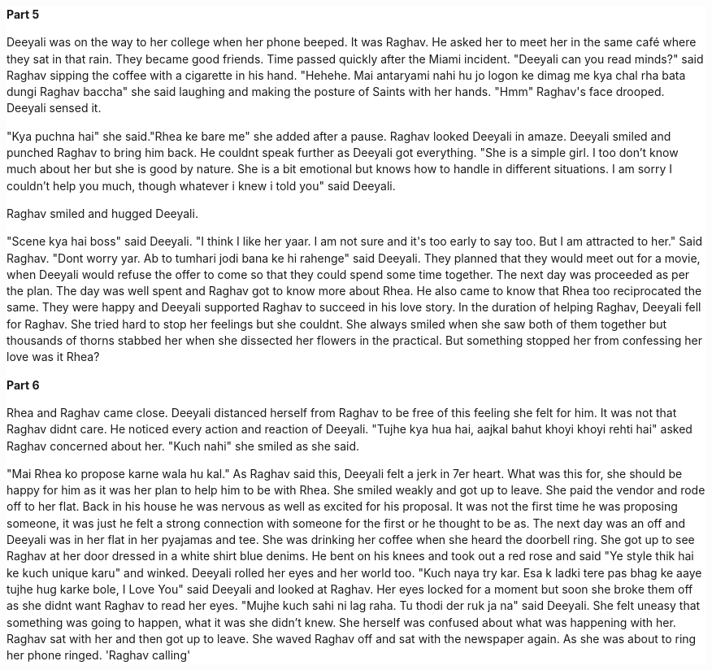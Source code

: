 


<b>Part 5</b>




Deeyali was on the way to her college when her phone beeped. It was Raghav. He asked her to meet her in the same café where they sat in that rain. They became good friends. Time passed quickly after the Miami incident.
"Deeyali can you read minds?" said Raghav sipping the coffee with a cigarette in his hand.
"Hehehe. Mai antaryami nahi hu jo logon ke dimag me kya chal rha bata dungi Raghav baccha" she said laughing and making the posture of Saints with her hands.
"Hmm" Raghav's face drooped. Deeyali sensed it.



"Kya puchna hai" she said."Rhea ke bare me" she added after a pause. Raghav looked Deeyali in amaze. Deeyali smiled and punched Raghav to bring him back. He couldnt speak further as Deeyali got everything.
"She is a simple girl. I too don’t know much about her but she is good by nature. She is a bit emotional but knows how to handle in different situations.
I am sorry I couldn’t help you much, though whatever i knew i told you" said Deeyali.



Raghav smiled and hugged Deeyali.



"Scene kya hai boss" said Deeyali.
"I think I like her yaar. I am not sure and it's too early to say too. But I am attracted to her." Said Raghav.
"Dont worry yar. Ab to tumhari jodi bana ke hi rahenge" said Deeyali.
They planned that they would meet out for a movie, when Deeyali would refuse the offer to come so that they could spend some time together. The next day was proceeded as per the plan.
The day was well spent and Raghav got to know more about Rhea. He also came to know that Rhea too reciprocated the same. They were happy and Deeyali supported Raghav to succeed in his love story.
In the duration of helping Raghav, Deeyali fell for Raghav. She tried hard to stop her feelings but she couldnt. She always smiled when she saw both of them together but thousands of thorns stabbed her when she dissected her flowers in the practical. But something stopped her from confessing her love was it Rhea?




<b>Part 6</b>




Rhea and Raghav came close. Deeyali distanced herself from Raghav to be free of this feeling she felt for him. It was not that Raghav didnt care. He noticed every action and reaction of Deeyali.
"Tujhe kya hua hai, aajkal bahut khoyi khoyi rehti hai" asked Raghav concerned about her.
"Kuch nahi" she smiled as she said.



"Mai Rhea ko propose karne wala hu kal." As Raghav said this, Deeyali felt a jerk in 7er heart. What was this for, she should be happy for him as it was her plan to help him to be with Rhea. She smiled weakly and got up to leave. She paid the vendor and rode off to her flat.
Back in his house he was nervous as well as excited for his proposal. It was not the first time he was proposing someone, it was just he felt a strong connection with someone for the first or he thought to be as.
The next day was an off and Deeyali was in her flat in her pyajamas and tee. She was drinking her coffee when she heard the doorbell ring. She got up to see Raghav at her door dressed in a white shirt blue denims. He bent on his knees and took out a red rose and said
"Ye style thik hai ke kuch unique karu" and winked. Deeyali rolled her eyes and her world too.
"Kuch naya try kar. Esa k ladki tere pas bhag ke aaye tujhe hug karke bole, I Love You" said Deeyali and looked at Raghav. Her eyes locked for a moment but soon she broke them off as she didnt want Raghav to read her eyes.
"Mujhe kuch sahi ni lag raha. Tu thodi der ruk ja na" said Deeyali. She felt uneasy that something was going to happen, what it was she didn’t knew. She herself was confused about what was happening with her. Raghav sat with her and then got up to leave. She waved Raghav off and sat with the newspaper again. As she was about to ring her phone ringed. 'Raghav calling'